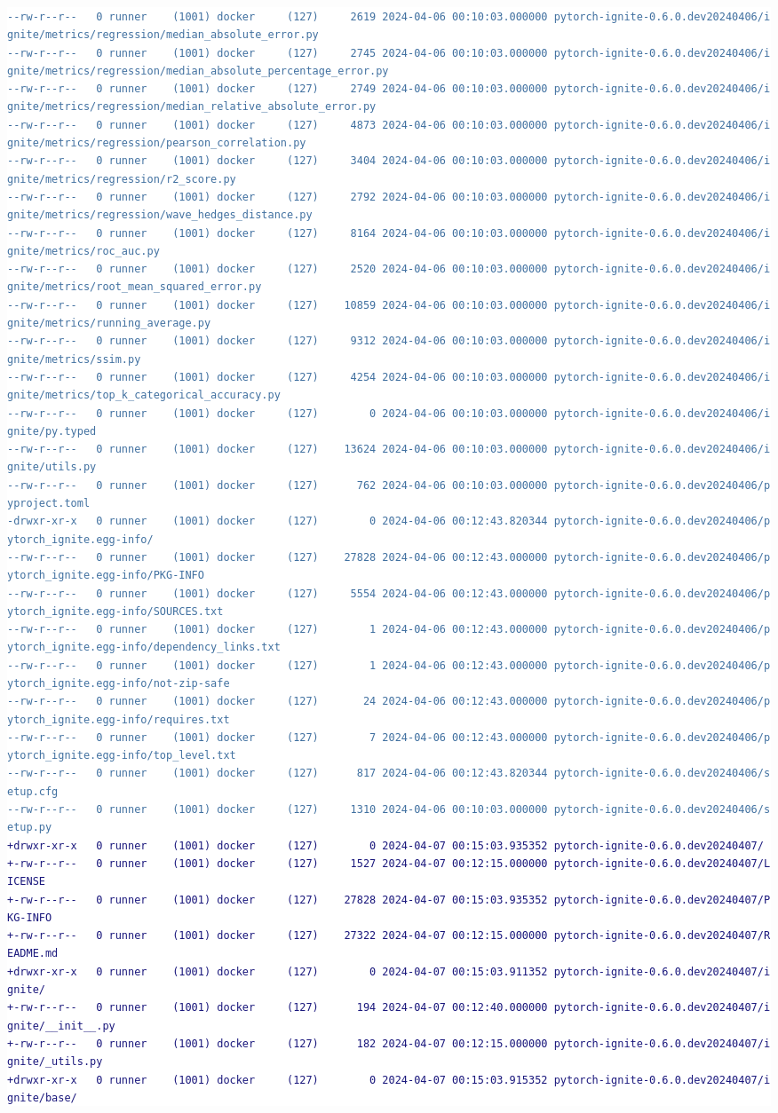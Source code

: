 ```diff
--rw-r--r--   0 runner    (1001) docker     (127)     2619 2024-04-06 00:10:03.000000 pytorch-ignite-0.6.0.dev20240406/ignite/metrics/regression/median_absolute_error.py
--rw-r--r--   0 runner    (1001) docker     (127)     2745 2024-04-06 00:10:03.000000 pytorch-ignite-0.6.0.dev20240406/ignite/metrics/regression/median_absolute_percentage_error.py
--rw-r--r--   0 runner    (1001) docker     (127)     2749 2024-04-06 00:10:03.000000 pytorch-ignite-0.6.0.dev20240406/ignite/metrics/regression/median_relative_absolute_error.py
--rw-r--r--   0 runner    (1001) docker     (127)     4873 2024-04-06 00:10:03.000000 pytorch-ignite-0.6.0.dev20240406/ignite/metrics/regression/pearson_correlation.py
--rw-r--r--   0 runner    (1001) docker     (127)     3404 2024-04-06 00:10:03.000000 pytorch-ignite-0.6.0.dev20240406/ignite/metrics/regression/r2_score.py
--rw-r--r--   0 runner    (1001) docker     (127)     2792 2024-04-06 00:10:03.000000 pytorch-ignite-0.6.0.dev20240406/ignite/metrics/regression/wave_hedges_distance.py
--rw-r--r--   0 runner    (1001) docker     (127)     8164 2024-04-06 00:10:03.000000 pytorch-ignite-0.6.0.dev20240406/ignite/metrics/roc_auc.py
--rw-r--r--   0 runner    (1001) docker     (127)     2520 2024-04-06 00:10:03.000000 pytorch-ignite-0.6.0.dev20240406/ignite/metrics/root_mean_squared_error.py
--rw-r--r--   0 runner    (1001) docker     (127)    10859 2024-04-06 00:10:03.000000 pytorch-ignite-0.6.0.dev20240406/ignite/metrics/running_average.py
--rw-r--r--   0 runner    (1001) docker     (127)     9312 2024-04-06 00:10:03.000000 pytorch-ignite-0.6.0.dev20240406/ignite/metrics/ssim.py
--rw-r--r--   0 runner    (1001) docker     (127)     4254 2024-04-06 00:10:03.000000 pytorch-ignite-0.6.0.dev20240406/ignite/metrics/top_k_categorical_accuracy.py
--rw-r--r--   0 runner    (1001) docker     (127)        0 2024-04-06 00:10:03.000000 pytorch-ignite-0.6.0.dev20240406/ignite/py.typed
--rw-r--r--   0 runner    (1001) docker     (127)    13624 2024-04-06 00:10:03.000000 pytorch-ignite-0.6.0.dev20240406/ignite/utils.py
--rw-r--r--   0 runner    (1001) docker     (127)      762 2024-04-06 00:10:03.000000 pytorch-ignite-0.6.0.dev20240406/pyproject.toml
-drwxr-xr-x   0 runner    (1001) docker     (127)        0 2024-04-06 00:12:43.820344 pytorch-ignite-0.6.0.dev20240406/pytorch_ignite.egg-info/
--rw-r--r--   0 runner    (1001) docker     (127)    27828 2024-04-06 00:12:43.000000 pytorch-ignite-0.6.0.dev20240406/pytorch_ignite.egg-info/PKG-INFO
--rw-r--r--   0 runner    (1001) docker     (127)     5554 2024-04-06 00:12:43.000000 pytorch-ignite-0.6.0.dev20240406/pytorch_ignite.egg-info/SOURCES.txt
--rw-r--r--   0 runner    (1001) docker     (127)        1 2024-04-06 00:12:43.000000 pytorch-ignite-0.6.0.dev20240406/pytorch_ignite.egg-info/dependency_links.txt
--rw-r--r--   0 runner    (1001) docker     (127)        1 2024-04-06 00:12:43.000000 pytorch-ignite-0.6.0.dev20240406/pytorch_ignite.egg-info/not-zip-safe
--rw-r--r--   0 runner    (1001) docker     (127)       24 2024-04-06 00:12:43.000000 pytorch-ignite-0.6.0.dev20240406/pytorch_ignite.egg-info/requires.txt
--rw-r--r--   0 runner    (1001) docker     (127)        7 2024-04-06 00:12:43.000000 pytorch-ignite-0.6.0.dev20240406/pytorch_ignite.egg-info/top_level.txt
--rw-r--r--   0 runner    (1001) docker     (127)      817 2024-04-06 00:12:43.820344 pytorch-ignite-0.6.0.dev20240406/setup.cfg
--rw-r--r--   0 runner    (1001) docker     (127)     1310 2024-04-06 00:10:03.000000 pytorch-ignite-0.6.0.dev20240406/setup.py
+drwxr-xr-x   0 runner    (1001) docker     (127)        0 2024-04-07 00:15:03.935352 pytorch-ignite-0.6.0.dev20240407/
+-rw-r--r--   0 runner    (1001) docker     (127)     1527 2024-04-07 00:12:15.000000 pytorch-ignite-0.6.0.dev20240407/LICENSE
+-rw-r--r--   0 runner    (1001) docker     (127)    27828 2024-04-07 00:15:03.935352 pytorch-ignite-0.6.0.dev20240407/PKG-INFO
+-rw-r--r--   0 runner    (1001) docker     (127)    27322 2024-04-07 00:12:15.000000 pytorch-ignite-0.6.0.dev20240407/README.md
+drwxr-xr-x   0 runner    (1001) docker     (127)        0 2024-04-07 00:15:03.911352 pytorch-ignite-0.6.0.dev20240407/ignite/
+-rw-r--r--   0 runner    (1001) docker     (127)      194 2024-04-07 00:12:40.000000 pytorch-ignite-0.6.0.dev20240407/ignite/__init__.py
+-rw-r--r--   0 runner    (1001) docker     (127)      182 2024-04-07 00:12:15.000000 pytorch-ignite-0.6.0.dev20240407/ignite/_utils.py
+drwxr-xr-x   0 runner    (1001) docker     (127)        0 2024-04-07 00:15:03.915352 pytorch-ignite-0.6.0.dev20240407/ignite/base/
```